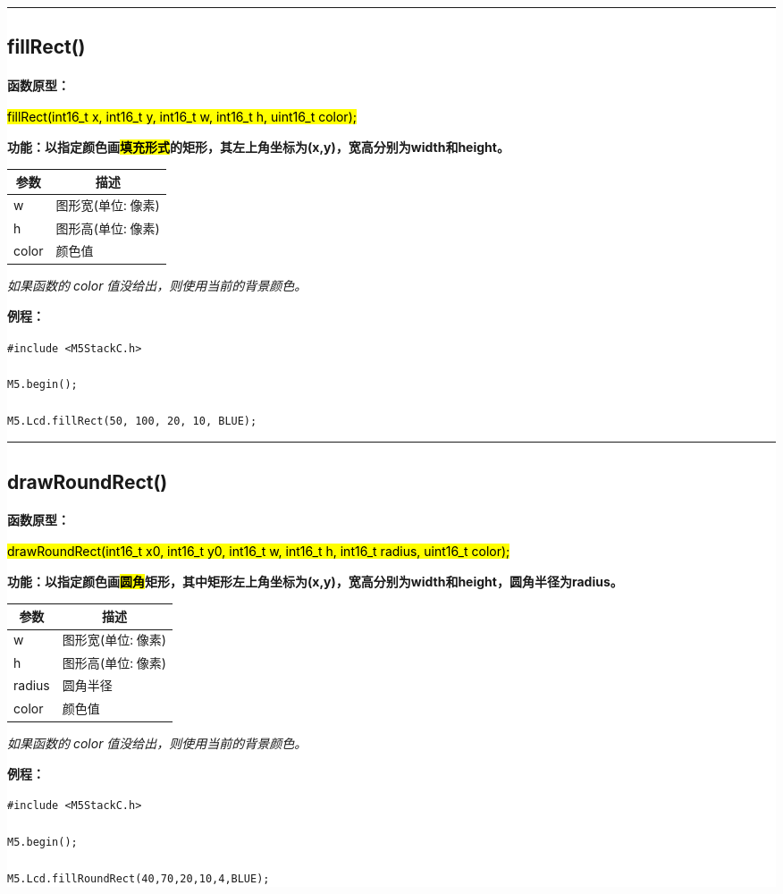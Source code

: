 * * *

## fillRect()

**函数原型：**

<mark>fillRect(int16_t x, int16_t y, int16_t w, int16_t h, uint16_t color);</mark>

**功能：以指定颜色画<mark>填充形式</mark>的矩形，其左上角坐标为(x,y)，宽高分别为width和height。**

| 参数 | 描述 |
| --- | --- |
| w | 图形宽(单位: 像素) |
| h | 图形高(单位: 像素) |
| color | 颜色值 |

*如果函数的 color 值没给出，则使用当前的背景颜色。*

**例程：**
```arduino
#include <M5StackC.h>

M5.begin();

M5.Lcd.fillRect(50, 100, 20, 10, BLUE);
```

* * *

## drawRoundRect()

**函数原型：**

<mark>drawRoundRect(int16_t x0, int16_t y0, int16_t w, int16_t h, int16_t radius, uint16_t color);</mark>

**功能：以指定颜色画<mark>圆角</mark>矩形，其中矩形左上角坐标为(x,y)，宽高分别为width和height，圆角半径为radius。**

| 参数 | 描述 |
| --- | --- |
| w | 图形宽(单位: 像素) |
| h | 图形高(单位: 像素) |
| radius | 圆角半径 |
| color | 颜色值 |

*如果函数的 color 值没给出，则使用当前的背景颜色。*

**例程：**
```arduino
#include <M5StackC.h>

M5.begin();

M5.Lcd.fillRoundRect(40,70,20,10,4,BLUE);
```
